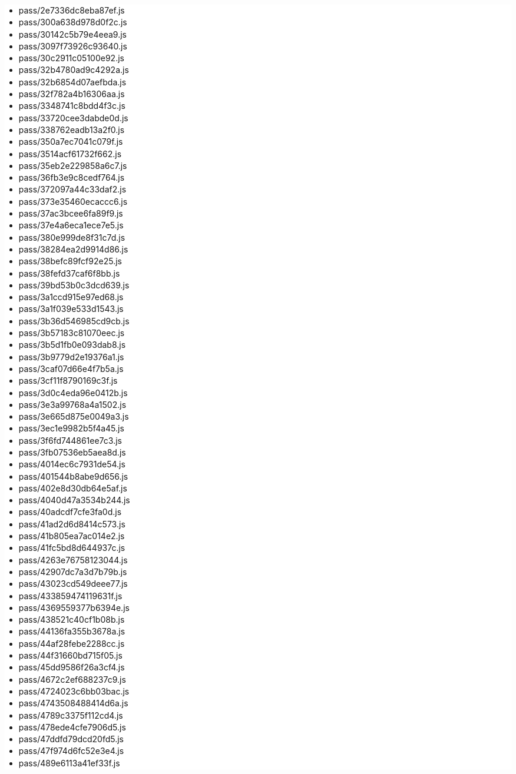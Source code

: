 * pass/2e7336dc8eba87ef.js
* pass/300a638d978d0f2c.js
* pass/30142c5b79e4eea9.js
* pass/3097f73926c93640.js
* pass/30c2911c05100e92.js
* pass/32b4780ad9c4292a.js
* pass/32b6854d07aefbda.js
* pass/32f782a4b16306aa.js
* pass/3348741c8bdd4f3c.js
* pass/33720cee3dabde0d.js
* pass/338762eadb13a2f0.js
* pass/350a7ec7041c079f.js
* pass/3514acf61732f662.js
* pass/35eb2e229858a6c7.js
* pass/36fb3e9c8cedf764.js
* pass/372097a44c33daf2.js
* pass/373e35460ecaccc6.js
* pass/37ac3bcee6fa89f9.js
* pass/37e4a6eca1ece7e5.js
* pass/380e999de8f31c7d.js
* pass/38284ea2d9914d86.js
* pass/38befc89fcf92e25.js
* pass/38fefd37caf6f8bb.js
* pass/39bd53b0c3dcd639.js
* pass/3a1ccd915e97ed68.js
* pass/3a1f039e533d1543.js
* pass/3b36d546985cd9cb.js
* pass/3b57183c81070eec.js
* pass/3b5d1fb0e093dab8.js
* pass/3b9779d2e19376a1.js
* pass/3caf07d66e4f7b5a.js
* pass/3cf11f8790169c3f.js
* pass/3d0c4eda96e0412b.js
* pass/3e3a99768a4a1502.js
* pass/3e665d875e0049a3.js
* pass/3ec1e9982b5f4a45.js
* pass/3f6fd744861ee7c3.js
* pass/3fb07536eb5aea8d.js
* pass/4014ec6c7931de54.js
* pass/401544b8abe9d656.js
* pass/402e8d30db64e5af.js
* pass/4040d47a3534b244.js
* pass/40adcdf7cfe3fa0d.js
* pass/41ad2d6d8414c573.js
* pass/41b805ea7ac014e2.js
* pass/41fc5bd8d644937c.js
* pass/4263e76758123044.js
* pass/42907dc7a3d7b79b.js
* pass/43023cd549deee77.js
* pass/433859474119631f.js
* pass/4369559377b6394e.js
* pass/438521c40cf1b08b.js
* pass/44136fa355b3678a.js
* pass/44af28febe2288cc.js
* pass/44f31660bd715f05.js
* pass/45dd9586f26a3cf4.js
* pass/4672c2ef688237c9.js
* pass/4724023c6bb03bac.js
* pass/4743508488414d6a.js
* pass/4789c3375f112cd4.js
* pass/478ede4cfe7906d5.js
* pass/47ddfd79dcd20fd5.js
* pass/47f974d6fc52e3e4.js
* pass/489e6113a41ef33f.js